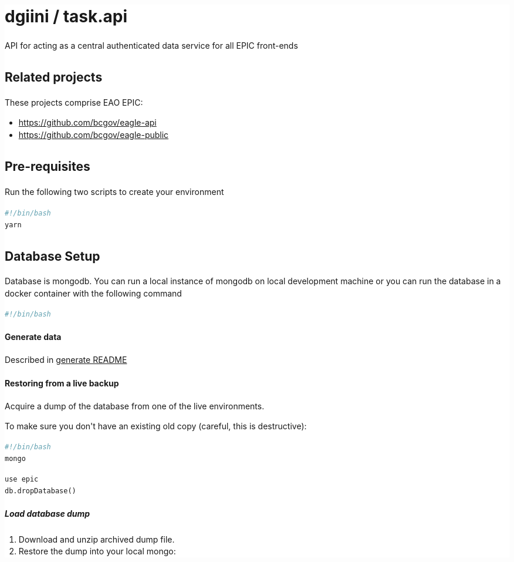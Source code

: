 # dgiini / task.api

API for acting as a central authenticated data service for all EPIC front-ends

## Related projects


These projects comprise EAO EPIC:

* <https://github.com/bcgov/eagle-api>
* <https://github.com/bcgov/eagle-public>

## Pre-requisites

Run the following two scripts to create your environment

```bash
#!/bin/bash
yarn
```

## Database Setup

Database is mongodb. You can run a local instance of mongodb on local development 
machine or you can run the database in a docker container with the following command

```bash
#!/bin/bash

```

#### Generate data

Described in [generate README](generate.md)

#### Restoring from a live backup

Acquire a dump of the database from one of the live environments.

To make sure you don't have an existing old copy (careful, this is destructive):

```bash
#!/bin/bash
mongo
```

```mongo
use epic
db.dropDatabase()
```

##### Load database dump

1. Download and unzip archived dump file.
2. Restore the dump into your local mongo:
